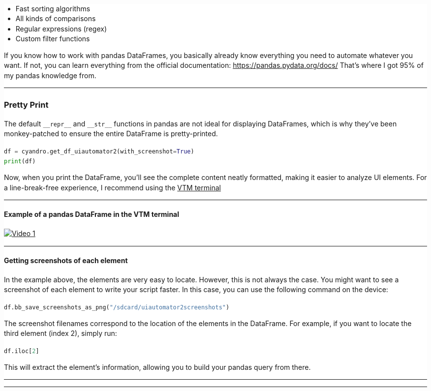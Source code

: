 * Fast sorting algorithms
* All kinds of comparisons
* Regular expressions (regex)
* Custom filter functions

If you know how to work with pandas DataFrames, you basically already know everything you need to automate whatever you want.
If not, you can learn everything from the official documentation: https://pandas.pydata.org/docs/
That’s where I got 95% of my pandas knowledge from.

***

### Pretty Print


The default `__repr__` and `__str__` functions in pandas are not ideal for displaying DataFrames, which is why they’ve been monkey-patched to ensure the entire DataFrame is pretty-printed.

```py
df = cyandro.get_df_uiautomator2(with_screenshot=True)
print(df)
```

Now, when you print the DataFrame, you’ll see the complete content neatly formatted, making it easier to analyze UI elements.
For a line-break-free experience, I recommend using the [VTM terminal](https://github.com/directvt/vtm)

***

#### Example of a pandas DataFrame in the VTM terminal

[![Video 1](https://img.youtube.com/vi/e-lqgiDWDNQ/0.jpg)](https://www.youtube.com/watch?v=e-lqgiDWDNQ)

***

#### Getting screenshots of each element

In the example above, the elements are very easy to locate. However, this is not always the case.
You might want to see a screenshot of each element to write your script faster. In this case, you can use the following command on the device:

```py
df.bb_save_screenshots_as_png("/sdcard/uiautomator2screenshots")
```

The screenshot filenames correspond to the location of the elements in the DataFrame.
For example, if you want to locate the third element (index 2), simply run:

```py
df.iloc[2]
```
This will extract the element’s information, allowing you to build your pandas query from there.


***
***


[product-screenshot]: images/screenshot.png